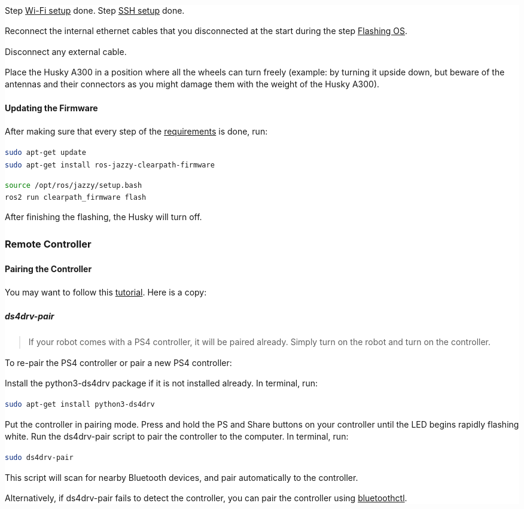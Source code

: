 Step [Wi-Fi setup](#wi-fi-setup) done.
Step [SSH setup](#ssh-connection) done.

Reconnect the internal ethernet cables that you disconnected at the start during the step [Flashing OS](#flashing-the-os).

Disconnect any external cable.

Place the Husky A300 in a position where all the wheels can turn freely (example: by turning it upside down, but beware of the antennas and their connectors as you might damage them with the weight of the Husky A300).

#### Updating the Firmware

After making sure that every step of the [requirements](#requirements-for-firmware-update) is done, run:

```bash
sudo apt-get update
sudo apt-get install ros-jazzy-clearpath-firmware
```

```bash
source /opt/ros/jazzy/setup.bash
ros2 run clearpath_firmware flash
```

After finishing the flashing, the Husky will turn off.

### Remote Controller

#### Pairing the Controller

You may want to follow this [tutorial](https://docs.clearpathrobotics.com/docs/ros/installation/controller). Here is a copy:

##### ds4drv-pair

> If your robot comes with a PS4 controller, it will be paired already. Simply turn on the robot and turn on the controller.

To re-pair the PS4 controller or pair a new PS4 controller:

Install the python3-ds4drv package if it is not installed already. In terminal, run:

```bash
sudo apt-get install python3-ds4drv
```

Put the controller in pairing mode. Press and hold the PS and Share buttons on your controller until the LED begins rapidly flashing white.
Run the ds4drv-pair script to pair the controller to the computer. In terminal, run:

```bash
sudo ds4drv-pair
```

This script will scan for nearby Bluetooth devices, and pair automatically to the controller.

Alternatively, if ds4drv-pair fails to detect the controller, you can pair the controller using [bluetoothctl](#bluetoothctl).
